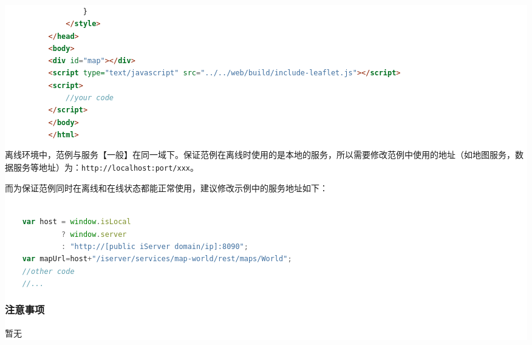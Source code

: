    ```html
                     }
                 </style>
             </head>
             <body>
             <div id="map"></div>
             <script type="text/javascript" src="../../web/build/include-leaflet.js"></script>
             <script>
                 //your code
             </script>
             </body>
             </html>
   ```
   
   
   离线环境中，范例与服务【一般】在同一域下。保证范例在离线时使用的是本地的服务，所以需要修改范例中使用的地址（如地图服务，数据服务等地址）为：`http://localhost:port/xxx`。
   
   而为保证范例同时在离线和在线状态都能正常使用，建议修改示例中的服务地址如下：
   
   ```javascript

       var host = window.isLocal 
                ? window.server
                : "http://[public iServer domain/ip]:8090";
       var mapUrl=host+"/iserver/services/map-world/rest/maps/World";
       //other code 
       //...   
   ```

<h3 id="example-7">注意事项</h3>

暂无

                               


  

